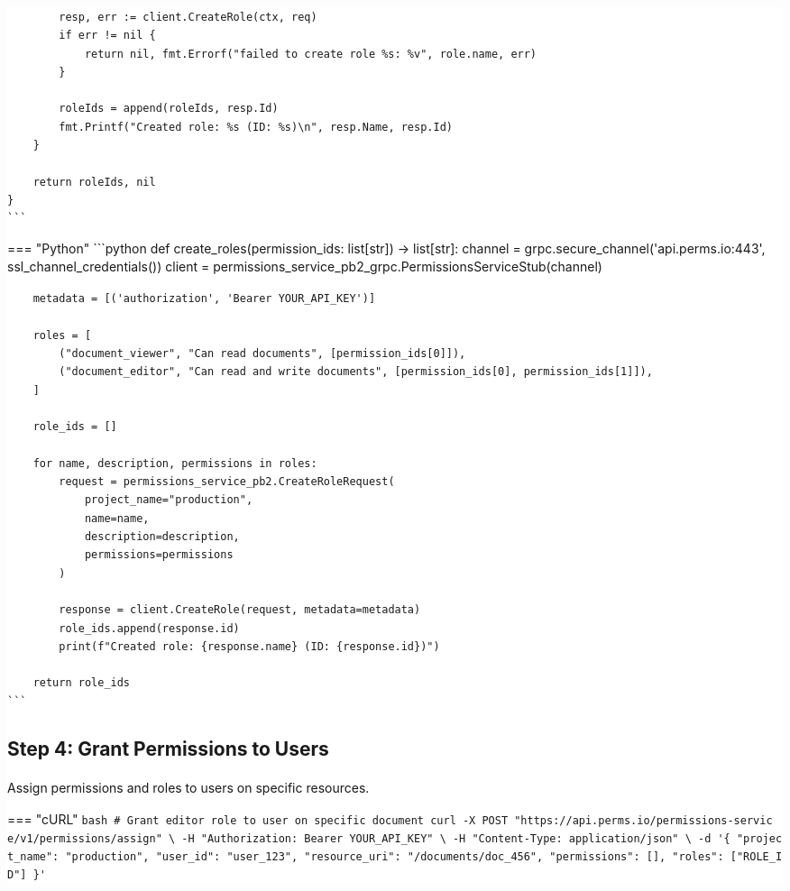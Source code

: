             resp, err := client.CreateRole(ctx, req)
            if err != nil {
                return nil, fmt.Errorf("failed to create role %s: %v", role.name, err)
            }
            
            roleIds = append(roleIds, resp.Id)
            fmt.Printf("Created role: %s (ID: %s)\n", resp.Name, resp.Id)
        }
        
        return roleIds, nil
    }
    ```

=== "Python"
    ```python
    def create_roles(permission_ids: list[str]) -> list[str]:
        channel = grpc.secure_channel('api.perms.io:443', ssl_channel_credentials())
        client = permissions_service_pb2_grpc.PermissionsServiceStub(channel)
        
        metadata = [('authorization', 'Bearer YOUR_API_KEY')]
        
        roles = [
            ("document_viewer", "Can read documents", [permission_ids[0]]),
            ("document_editor", "Can read and write documents", [permission_ids[0], permission_ids[1]]),
        ]
        
        role_ids = []
        
        for name, description, permissions in roles:
            request = permissions_service_pb2.CreateRoleRequest(
                project_name="production",
                name=name,
                description=description,
                permissions=permissions
            )
            
            response = client.CreateRole(request, metadata=metadata)
            role_ids.append(response.id)
            print(f"Created role: {response.name} (ID: {response.id})")
        
        return role_ids
    ```

## Step 4: Grant Permissions to Users

Assign permissions and roles to users on specific resources.

=== "cURL"
    ```bash
    # Grant editor role to user on specific document
    curl -X POST "https://api.perms.io/permissions-service/v1/permissions/assign" \
      -H "Authorization: Bearer YOUR_API_KEY" \
      -H "Content-Type: application/json" \
      -d '{
        "project_name": "production",
        "user_id": "user_123",
        "resource_uri": "/documents/doc_456",
        "permissions": [],
        "roles": ["ROLE_ID"]
      }'
    ```
